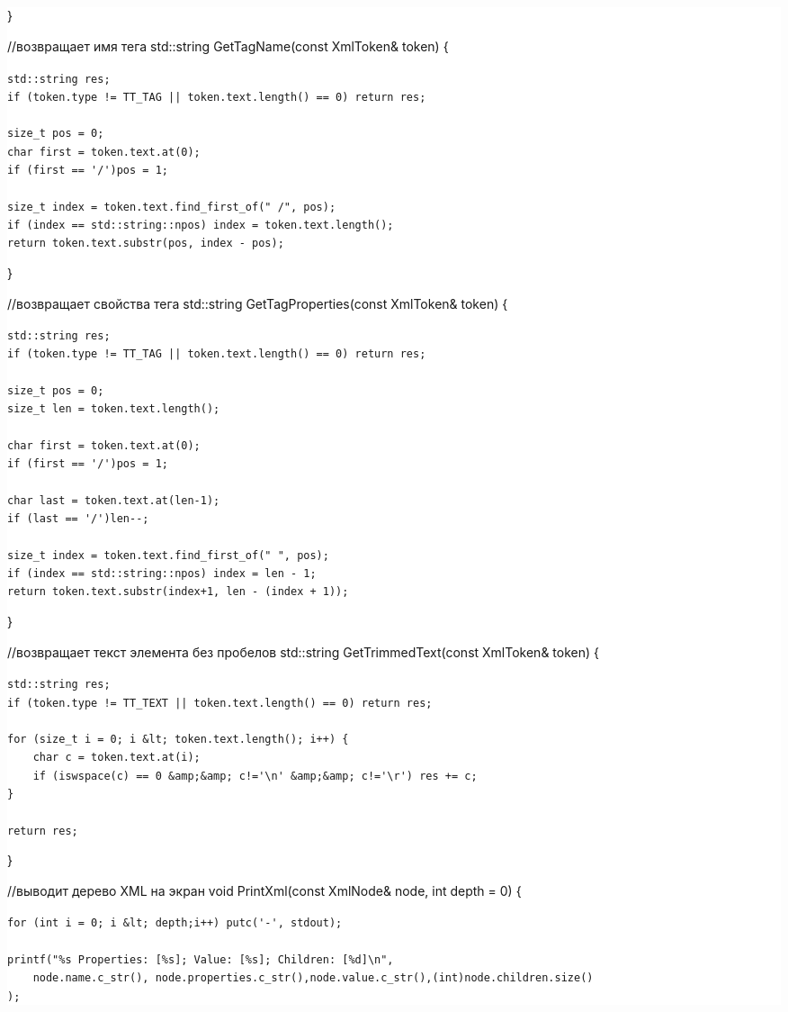 }

//возвращает имя тега
std::string GetTagName(const XmlToken&amp; token) {

    std::string res;
    if (token.type != TT_TAG || token.text.length() == 0) return res;

    size_t pos = 0;
    char first = token.text.at(0);
    if (first == '/')pos = 1;

    size_t index = token.text.find_first_of(" /", pos);
    if (index == std::string::npos) index = token.text.length();
    return token.text.substr(pos, index - pos);
}

//возвращает свойства тега
std::string GetTagProperties(const XmlToken&amp; token) {

    std::string res;
    if (token.type != TT_TAG || token.text.length() == 0) return res;

    size_t pos = 0;
    size_t len = token.text.length();

    char first = token.text.at(0);
    if (first == '/')pos = 1;

    char last = token.text.at(len-1);
    if (last == '/')len--;

    size_t index = token.text.find_first_of(" ", pos);
    if (index == std::string::npos) index = len - 1;
    return token.text.substr(index+1, len - (index + 1));
}

//возвращает текст элемента без пробелов
std::string GetTrimmedText(const XmlToken&amp; token) {

    std::string res;
    if (token.type != TT_TEXT || token.text.length() == 0) return res;

    for (size_t i = 0; i &lt; token.text.length(); i++) {
        char c = token.text.at(i);
        if (iswspace(c) == 0 &amp;&amp; c!='\n' &amp;&amp; c!='\r') res += c;
    }

    return res;
}

//выводит дерево XML на экран
void PrintXml(const XmlNode&amp; node, int depth = 0) {

    for (int i = 0; i &lt; depth;i++) putc('-', stdout);

    printf("%s Properties: [%s]; Value: [%s]; Children: [%d]\n", 
        node.name.c_str(), node.properties.c_str(),node.value.c_str(),(int)node.children.size()
    );
